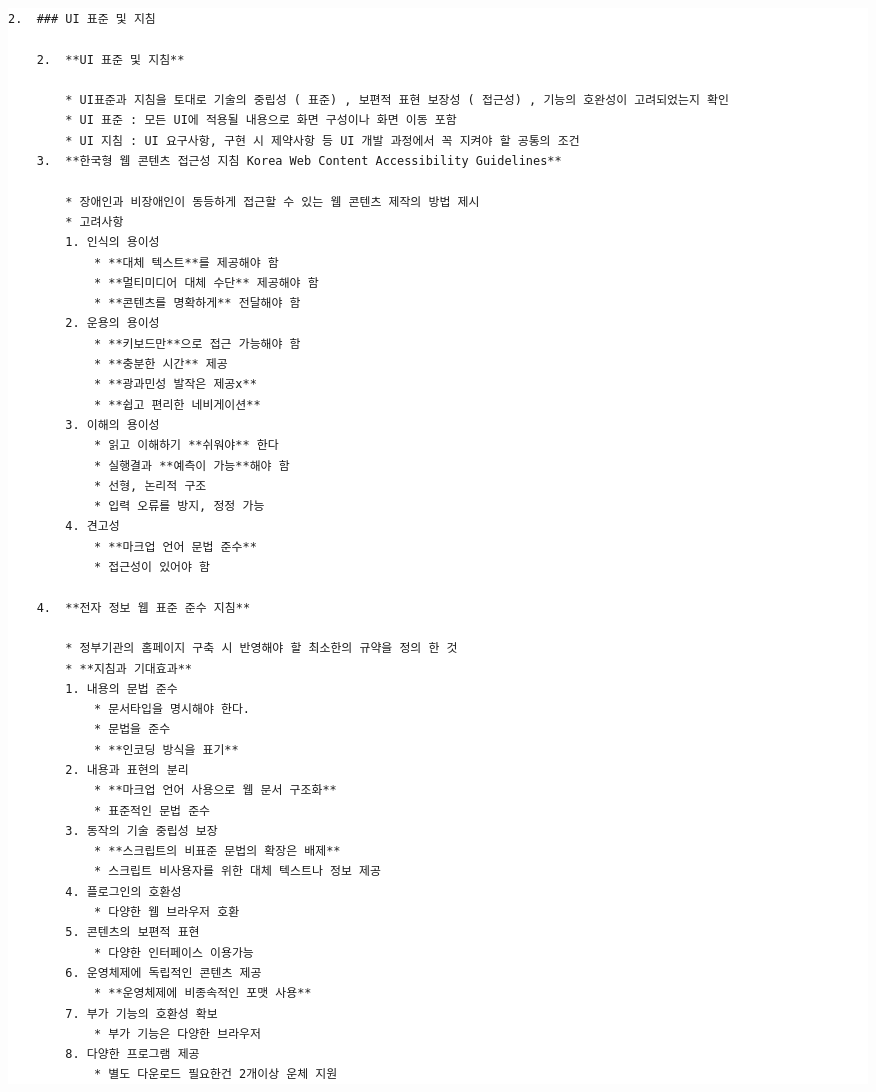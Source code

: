     2.  ### UI 표준 및 지침

        2.  **UI 표준 및 지침**

            * UI표준과 지침을 토대로 기술의 중립성 ( 표준) , 보편적 표현 보장성 ( 접근성) , 기능의 호완성이 고려되었는지 확인
            * UI 표준 : 모든 UI에 적용될 내용으로 화면 구성이나 화면 이동 포함
            * UI 지침 : UI 요구사항, 구현 시 제약사항 등 UI 개발 과정에서 꼭 지켜야 할 공통의 조건
        3.  **한국형 웹 콘텐츠 접근성 지침 Korea Web Content Accessibility Guidelines**

            * 장애인과 비장애인이 동등하게 접근할 수 있는 웹 콘텐츠 제작의 방법 제시
            * 고려사항
            1. 인식의 용이성
                * **대체 텍스트**를 제공해야 함
                * **멀티미디어 대체 수단** 제공해야 함
                * **콘텐츠를 명확하게** 전달해야 함
            2. 운용의 용이성
                * **키보드만**으로 접근 가능해야 함
                * **충분한 시간** 제공
                * **광과민성 발작은 제공x**
                * **쉽고 편리한 네비게이션**
            3. 이해의 용이성
                * 읽고 이해하기 **쉬워야** 한다
                * 실행결과 **예측이 가능**해야 함
                * 선형, 논리적 구조
                * 입력 오류를 방지, 정정 가능
            4. 견고성
                * **마크업 언어 문법 준수**
                * 접근성이 있어야 함 

        4.  **전자 정보 웹 표준 준수 지침**

            * 정부기관의 홈페이지 구축 시 반영해야 할 최소한의 규약을 정의 한 것
            * **지침과 기대효과**
            1. 내용의 문법 준수
                * 문서타입을 명시해야 한다.
                * 문법을 준수
                * **인코딩 방식을 표기**
            2. 내용과 표현의 분리
                * **마크업 언어 사용으로 웹 문서 구조화**
                * 표준적인 문법 준수
            3. 동작의 기술 중립성 보장
                * **스크립트의 비표준 문법의 확장은 배제**
                * 스크립트 비사용자를 위한 대체 텍스트나 정보 제공
            4. 플로그인의 호환성
                * 다양한 웹 브라우저 호환
            5. 콘텐츠의 보편적 표현
                * 다양한 인터페이스 이용가능
            6. 운영체제에 독립적인 콘텐츠 제공
                * **운영체제에 비종속적인 포맷 사용**
            7. 부가 기능의 호환성 확보
                * 부가 기능은 다양한 브라우저
            8. 다양한 프로그램 제공 
                * 별도 다운로드 필요한건 2개이상 운체 지원 

